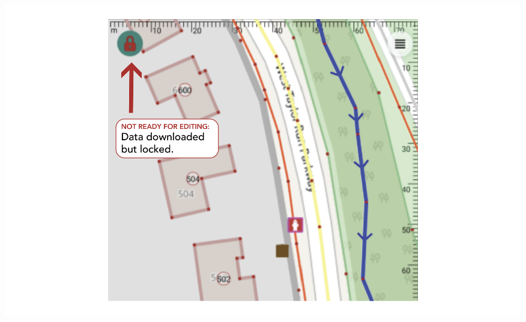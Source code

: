 <div style="text-align: center;">
  <img src="static/v2.png" alt="preset" width="60%">
</div>

<div style="text-align: center;">